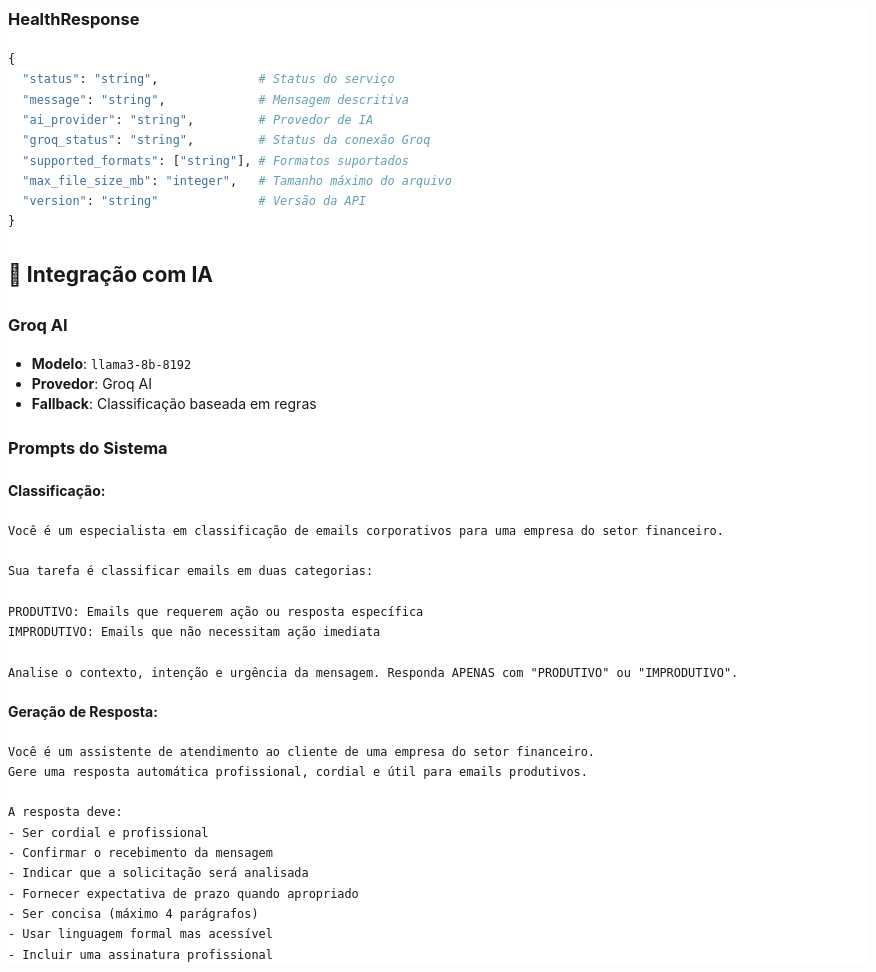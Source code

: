 ### HealthResponse
```python
{
  "status": "string",              # Status do serviço
  "message": "string",             # Mensagem descritiva
  "ai_provider": "string",         # Provedor de IA
  "groq_status": "string",         # Status da conexão Groq
  "supported_formats": ["string"], # Formatos suportados
  "max_file_size_mb": "integer",   # Tamanho máximo do arquivo
  "version": "string"              # Versão da API
}
```

## 🤖 Integração com IA

### Groq AI
- **Modelo**: `llama3-8b-8192`
- **Provedor**: Groq AI
- **Fallback**: Classificação baseada em regras

### Prompts do Sistema

#### Classificação:
```
Você é um especialista em classificação de emails corporativos para uma empresa do setor financeiro.

Sua tarefa é classificar emails em duas categorias:

PRODUTIVO: Emails que requerem ação ou resposta específica
IMPRODUTIVO: Emails que não necessitam ação imediata

Analise o contexto, intenção e urgência da mensagem. Responda APENAS com "PRODUTIVO" ou "IMPRODUTIVO".
```

#### Geração de Resposta:
```
Você é um assistente de atendimento ao cliente de uma empresa do setor financeiro. 
Gere uma resposta automática profissional, cordial e útil para emails produtivos.

A resposta deve:
- Ser cordial e profissional
- Confirmar o recebimento da mensagem
- Indicar que a solicitação será analisada
- Fornecer expectativa de prazo quando apropriado
- Ser concisa (máximo 4 parágrafos)
- Usar linguagem formal mas acessível
- Incluir uma assinatura profissional
```
